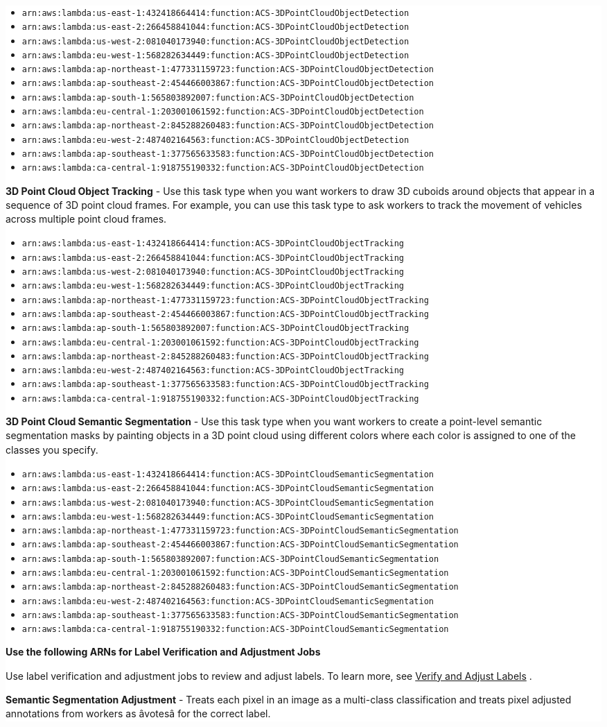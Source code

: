 - `arn:aws:lambda:us-east-1:432418664414:function:ACS-3DPointCloudObjectDetection`
- `arn:aws:lambda:us-east-2:266458841044:function:ACS-3DPointCloudObjectDetection`
- `arn:aws:lambda:us-west-2:081040173940:function:ACS-3DPointCloudObjectDetection`
- `arn:aws:lambda:eu-west-1:568282634449:function:ACS-3DPointCloudObjectDetection`
- `arn:aws:lambda:ap-northeast-1:477331159723:function:ACS-3DPointCloudObjectDetection`
- `arn:aws:lambda:ap-southeast-2:454466003867:function:ACS-3DPointCloudObjectDetection`
- `arn:aws:lambda:ap-south-1:565803892007:function:ACS-3DPointCloudObjectDetection`
- `arn:aws:lambda:eu-central-1:203001061592:function:ACS-3DPointCloudObjectDetection`
- `arn:aws:lambda:ap-northeast-2:845288260483:function:ACS-3DPointCloudObjectDetection`
- `arn:aws:lambda:eu-west-2:487402164563:function:ACS-3DPointCloudObjectDetection`
- `arn:aws:lambda:ap-southeast-1:377565633583:function:ACS-3DPointCloudObjectDetection`
- `arn:aws:lambda:ca-central-1:918755190332:function:ACS-3DPointCloudObjectDetection`

**3D Point Cloud Object Tracking** - Use this task type when you want workers to draw 3D cuboids around objects that appear in a sequence of 3D point cloud frames. For example, you can use this task type to ask workers to track the movement of vehicles across multiple point cloud frames.

- `arn:aws:lambda:us-east-1:432418664414:function:ACS-3DPointCloudObjectTracking`
- `arn:aws:lambda:us-east-2:266458841044:function:ACS-3DPointCloudObjectTracking`
- `arn:aws:lambda:us-west-2:081040173940:function:ACS-3DPointCloudObjectTracking`
- `arn:aws:lambda:eu-west-1:568282634449:function:ACS-3DPointCloudObjectTracking`
- `arn:aws:lambda:ap-northeast-1:477331159723:function:ACS-3DPointCloudObjectTracking`
- `arn:aws:lambda:ap-southeast-2:454466003867:function:ACS-3DPointCloudObjectTracking`
- `arn:aws:lambda:ap-south-1:565803892007:function:ACS-3DPointCloudObjectTracking`
- `arn:aws:lambda:eu-central-1:203001061592:function:ACS-3DPointCloudObjectTracking`
- `arn:aws:lambda:ap-northeast-2:845288260483:function:ACS-3DPointCloudObjectTracking`
- `arn:aws:lambda:eu-west-2:487402164563:function:ACS-3DPointCloudObjectTracking`
- `arn:aws:lambda:ap-southeast-1:377565633583:function:ACS-3DPointCloudObjectTracking`
- `arn:aws:lambda:ca-central-1:918755190332:function:ACS-3DPointCloudObjectTracking`

**3D Point Cloud Semantic Segmentation** - Use this task type when you want workers to create a point-level semantic segmentation masks by painting objects in a 3D point cloud using different colors where each color is assigned to one of the classes you specify.

- `arn:aws:lambda:us-east-1:432418664414:function:ACS-3DPointCloudSemanticSegmentation`
- `arn:aws:lambda:us-east-2:266458841044:function:ACS-3DPointCloudSemanticSegmentation`
- `arn:aws:lambda:us-west-2:081040173940:function:ACS-3DPointCloudSemanticSegmentation`
- `arn:aws:lambda:eu-west-1:568282634449:function:ACS-3DPointCloudSemanticSegmentation`
- `arn:aws:lambda:ap-northeast-1:477331159723:function:ACS-3DPointCloudSemanticSegmentation`
- `arn:aws:lambda:ap-southeast-2:454466003867:function:ACS-3DPointCloudSemanticSegmentation`
- `arn:aws:lambda:ap-south-1:565803892007:function:ACS-3DPointCloudSemanticSegmentation`
- `arn:aws:lambda:eu-central-1:203001061592:function:ACS-3DPointCloudSemanticSegmentation`
- `arn:aws:lambda:ap-northeast-2:845288260483:function:ACS-3DPointCloudSemanticSegmentation`
- `arn:aws:lambda:eu-west-2:487402164563:function:ACS-3DPointCloudSemanticSegmentation`
- `arn:aws:lambda:ap-southeast-1:377565633583:function:ACS-3DPointCloudSemanticSegmentation`
- `arn:aws:lambda:ca-central-1:918755190332:function:ACS-3DPointCloudSemanticSegmentation`

**Use the following ARNs for Label Verification and Adjustment Jobs**

Use label verification and adjustment jobs to review and adjust labels. To learn more, see [Verify and Adjust Labels](https://docs.aws.amazon.com/sagemaker/latest/dg/sms-verification-data.html) .

**Semantic Segmentation Adjustment** - Treats each pixel in an image as a multi-class classification and treats pixel adjusted annotations from workers as âvotesâ for the correct label.
